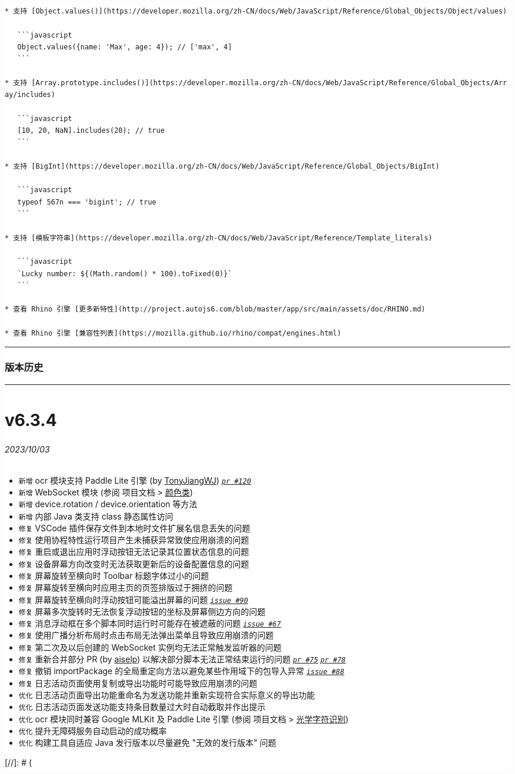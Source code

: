     * 支持 [Object.values()](https://developer.mozilla.org/zh-CN/docs/Web/JavaScript/Reference/Global_Objects/Object/values)

       ```javascript
       Object.values({name: 'Max', age: 4}); // ['max', 4]
       ```

    * 支持 [Array.prototype.includes()](https://developer.mozilla.org/zh-CN/docs/Web/JavaScript/Reference/Global_Objects/Array/includes)

       ```javascript
       [10, 20, NaN].includes(20); // true
       ```

    * 支持 [BigInt](https://developer.mozilla.org/zh-CN/docs/Web/JavaScript/Reference/Global_Objects/BigInt)

       ```javascript
       typeof 567n === 'bigint'; // true
       ```

    * 支持 [模板字符串](https://developer.mozilla.org/zh-CN/docs/Web/JavaScript/Reference/Template_literals)

       ```javascript
       `Lucky number: ${(Math.random() * 100).toFixed(0)}`
       ```

    * 查看 Rhino 引擎 [更多新特性](http://project.autojs6.com/blob/master/app/src/main/assets/doc/RHINO.md)

    * 查看 Rhino 引擎 [兼容性列表](https://mozilla.github.io/rhino/compat/engines.html)

******

### 版本历史

******

[comment]: <> "Version history only shows last 3 versions"

# v6.3.4

###### 2023/10/03

* `新增` ocr 模块支持 Paddle Lite 引擎 (by [TonyJiangWJ](https://github.com/TonyJiangWJ)) _[`pr #120`](http://pr.autojs6.com/120)_
* `新增` WebSocket 模块 (参阅 项目文档 > [颜色类](https://docs.autojs6.com/#/webSocketType))
* `新增` device.rotation / device.orientation 等方法
* `新增` 内部 Java 类支持 class 静态属性访问
* `修复` VSCode 插件保存文件到本地时文件扩展名信息丢失的问题
* `修复` 使用协程特性运行项目产生未捕获异常致使应用崩溃的问题
* `修复` 重启或退出应用时浮动按钮无法记录其位置状态信息的问题
* `修复` 设备屏幕方向改变时无法获取更新后的设备配置信息的问题
* `修复` 屏幕旋转至横向时 Toolbar 标题字体过小的问题
* `修复` 屏幕旋转至横向时应用主页的页签排版过于拥挤的问题
* `修复` 屏幕旋转至横向时浮动按钮可能溢出屏幕的问题 _[`issue #90`](http://issues.autojs6.com/90)_
* `修复` 屏幕多次旋转时无法恢复浮动按钮的坐标及屏幕侧边方向的问题
* `修复` 消息浮动框在多个脚本同时运行时可能存在被遮蔽的问题 _[`issue #67`](http://issues.autojs6.com/67)_
* `修复` 使用广播分析布局时点击布局无法弹出菜单且导致应用崩溃的问题
* `修复` 第二次及以后创建的 WebSocket 实例均无法正常触发监听器的问题
* `修复` 重新合并部分 PR (by [aiselp](https://github.com/aiselp)) 以解决部分脚本无法正常结束运行的问题 _[`pr #75`](http://pr.autojs6.com/75)_ _[`pr #78`](http://pr.autojs6.com/78)_
* `修复` 撤销 importPackage 的全局重定向方法以避免某些作用域下的包导入异常 _[`issue #88`](http://issues.autojs6.com/88)_
* `修复` 日志活动页面使用复制或导出功能时可能导致应用崩溃的问题
* `优化` 日志活动页面导出功能重命名为发送功能并重新实现符合实际意义的导出功能
* `优化` 日志活动页面发送功能支持条目数量过大时自动截取并作出提示
* `优化` ocr 模块同时兼容 Google MLKit 及 Paddle Lite 引擎 (参阅 项目文档 > [光学字符识别](https://docs.autojs6.com/#/ocr?id=p-mode))
* `优化` 提升无障碍服务自动启动的成功概率
* `优化` 构建工具自适应 Java 发行版本以尽量避免 "无效的发行版本" 问题

[//]: # (